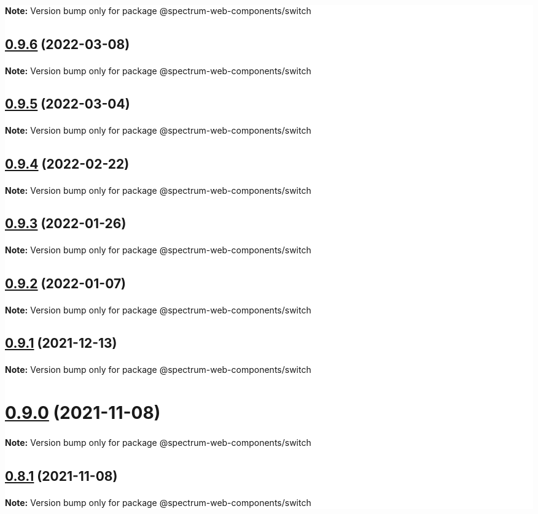 **Note:** Version bump only for package @spectrum-web-components/switch

## [0.9.6](https://github.com/adobe/spectrum-web-components/compare/@spectrum-web-components/switch@0.9.5...@spectrum-web-components/switch@0.9.6) (2022-03-08)

**Note:** Version bump only for package @spectrum-web-components/switch

## [0.9.5](https://github.com/adobe/spectrum-web-components/compare/@spectrum-web-components/switch@0.9.4...@spectrum-web-components/switch@0.9.5) (2022-03-04)

**Note:** Version bump only for package @spectrum-web-components/switch

## [0.9.4](https://github.com/adobe/spectrum-web-components/compare/@spectrum-web-components/switch@0.9.3...@spectrum-web-components/switch@0.9.4) (2022-02-22)

**Note:** Version bump only for package @spectrum-web-components/switch

## [0.9.3](https://github.com/adobe/spectrum-web-components/compare/@spectrum-web-components/switch@0.9.2...@spectrum-web-components/switch@0.9.3) (2022-01-26)

**Note:** Version bump only for package @spectrum-web-components/switch

## [0.9.2](https://github.com/adobe/spectrum-web-components/compare/@spectrum-web-components/switch@0.9.1...@spectrum-web-components/switch@0.9.2) (2022-01-07)

**Note:** Version bump only for package @spectrum-web-components/switch

## [0.9.1](https://github.com/adobe/spectrum-web-components/compare/@spectrum-web-components/switch@0.9.0...@spectrum-web-components/switch@0.9.1) (2021-12-13)

**Note:** Version bump only for package @spectrum-web-components/switch

# [0.9.0](https://github.com/adobe/spectrum-web-components/compare/@spectrum-web-components/switch@0.8.1...@spectrum-web-components/switch@0.9.0) (2021-11-08)

**Note:** Version bump only for package @spectrum-web-components/switch

## [0.8.1](https://github.com/adobe/spectrum-web-components/compare/@spectrum-web-components/switch@0.8.0...@spectrum-web-components/switch@0.8.1) (2021-11-08)

**Note:** Version bump only for package @spectrum-web-components/switch

